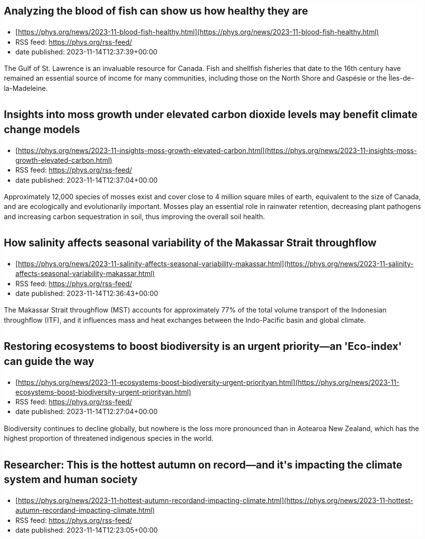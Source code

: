## Analyzing the blood of fish can show us how healthy they are
 - [https://phys.org/news/2023-11-blood-fish-healthy.html](https://phys.org/news/2023-11-blood-fish-healthy.html)
 - RSS feed: https://phys.org/rss-feed/
 - date published: 2023-11-14T12:37:39+00:00

The Gulf of St. Lawrence is an invaluable resource for Canada. Fish and shellfish fisheries that date to the 16th century have remained an essential source of income for many communities, including those on the North Shore and Gaspésie or the Îles-de-la-Madeleine.

## Insights into moss growth under elevated carbon dioxide levels may benefit climate change models
 - [https://phys.org/news/2023-11-insights-moss-growth-elevated-carbon.html](https://phys.org/news/2023-11-insights-moss-growth-elevated-carbon.html)
 - RSS feed: https://phys.org/rss-feed/
 - date published: 2023-11-14T12:37:04+00:00

Approximately 12,000 species of mosses exist and cover close to 4 million square miles of earth, equivalent to the size of Canada, and are ecologically and evolutionarily important. Mosses play an essential role in rainwater retention, decreasing plant pathogens and increasing carbon sequestration in soil, thus improving the overall soil health.

## How salinity affects seasonal variability of the Makassar Strait throughflow
 - [https://phys.org/news/2023-11-salinity-affects-seasonal-variability-makassar.html](https://phys.org/news/2023-11-salinity-affects-seasonal-variability-makassar.html)
 - RSS feed: https://phys.org/rss-feed/
 - date published: 2023-11-14T12:36:43+00:00

The Makassar Strait throughflow (MST) accounts for approximately 77% of the total volume transport of the Indonesian throughflow (ITF), and it influences mass and heat exchanges between the Indo-Pacific basin and global climate.

## Restoring ecosystems to boost biodiversity is an urgent priority—an 'Eco-index' can guide the way
 - [https://phys.org/news/2023-11-ecosystems-boost-biodiversity-urgent-priorityan.html](https://phys.org/news/2023-11-ecosystems-boost-biodiversity-urgent-priorityan.html)
 - RSS feed: https://phys.org/rss-feed/
 - date published: 2023-11-14T12:27:04+00:00

Biodiversity continues to decline globally, but nowhere is the loss more pronounced than in Aotearoa New Zealand, which has the highest proportion of threatened indigenous species in the world.

## Researcher: This is the hottest autumn on record—and it's impacting the climate system and human society
 - [https://phys.org/news/2023-11-hottest-autumn-recordand-impacting-climate.html](https://phys.org/news/2023-11-hottest-autumn-recordand-impacting-climate.html)
 - RSS feed: https://phys.org/rss-feed/
 - date published: 2023-11-14T12:23:05+00:00

